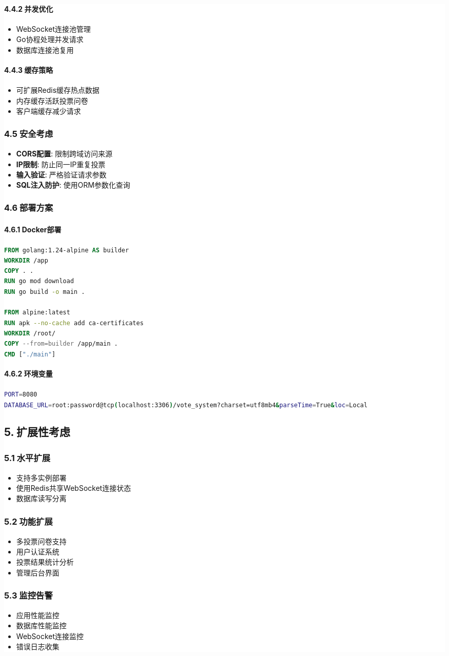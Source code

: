 #### 4.4.2 并发优化
- WebSocket连接池管理
- Go协程处理并发请求
- 数据库连接池复用

#### 4.4.3 缓存策略
- 可扩展Redis缓存热点数据
- 内存缓存活跃投票问卷
- 客户端缓存减少请求

### 4.5 安全考虑

- **CORS配置**: 限制跨域访问来源
- **IP限制**: 防止同一IP重复投票
- **输入验证**: 严格验证请求参数
- **SQL注入防护**: 使用ORM参数化查询

### 4.6 部署方案

#### 4.6.1 Docker部署
```dockerfile
FROM golang:1.24-alpine AS builder
WORKDIR /app
COPY . .
RUN go mod download
RUN go build -o main .

FROM alpine:latest
RUN apk --no-cache add ca-certificates
WORKDIR /root/
COPY --from=builder /app/main .
CMD ["./main"]
```

#### 4.6.2 环境变量
```bash
PORT=8080
DATABASE_URL=root:password@tcp(localhost:3306)/vote_system?charset=utf8mb4&parseTime=True&loc=Local
```

## 5. 扩展性考虑

### 5.1 水平扩展
- 支持多实例部署
- 使用Redis共享WebSocket连接状态
- 数据库读写分离

### 5.2 功能扩展
- 多投票问卷支持
- 用户认证系统
- 投票结果统计分析
- 管理后台界面

### 5.3 监控告警
- 应用性能监控
- 数据库性能监控
- WebSocket连接监控
- 错误日志收集 